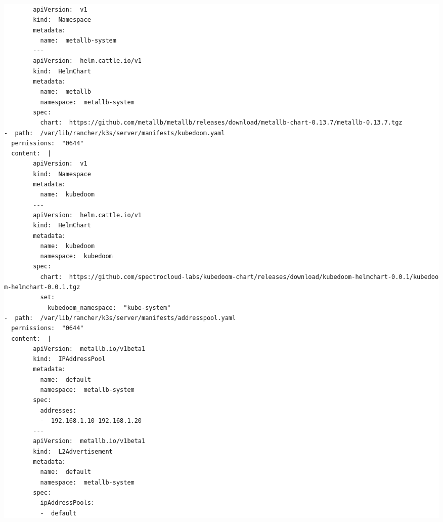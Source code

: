 ```
        apiVersion:  v1
        kind:  Namespace
        metadata:
          name:  metallb-system
        ---
        apiVersion:  helm.cattle.io/v1
        kind:  HelmChart
        metadata:
          name:  metallb
          namespace:  metallb-system
        spec:
          chart:  https://github.com/metallb/metallb/releases/download/metallb-chart-0.13.7/metallb-0.13.7.tgz
-  path:  /var/lib/rancher/k3s/server/manifests/kubedoom.yaml
  permissions:  "0644"
  content:  |
        apiVersion:  v1
        kind:  Namespace
        metadata:
          name:  kubedoom
        ---
        apiVersion:  helm.cattle.io/v1
        kind:  HelmChart
        metadata:
          name:  kubedoom
          namespace:  kubedoom
        spec:
          chart:  https://github.com/spectrocloud-labs/kubedoom-chart/releases/download/kubedoom-helmchart-0.0.1/kubedoom-helmchart-0.0.1.tgz
          set:
            kubedoom_namespace:  "kube-system"
-  path:  /var/lib/rancher/k3s/server/manifests/addresspool.yaml
  permissions:  "0644"
  content:  |
        apiVersion:  metallb.io/v1beta1
        kind:  IPAddressPool
        metadata:
          name:  default
          namespace:  metallb-system
        spec:
          addresses:
          -  192.168.1.10-192.168.1.20
        ---
        apiVersion:  metallb.io/v1beta1
        kind:  L2Advertisement
        metadata:
          name:  default
          namespace:  metallb-system
        spec:
          ipAddressPools:
          -  default

```
